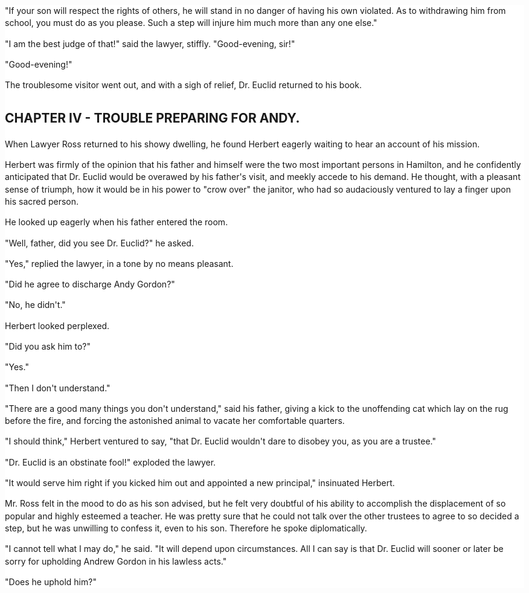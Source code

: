 "If your son will respect the rights of others, he will stand in no danger of having his own violated. As to withdrawing him from school, you must do as you please. Such a step will injure him much more than any one else."

"I am the best judge of that!" said the lawyer, stiffly. "Good-evening, sir!"

"Good-evening!"

The troublesome visitor went out, and with a sigh of relief, Dr. Euclid returned to his book.



## CHAPTER IV - TROUBLE PREPARING FOR ANDY.

When Lawyer Ross returned to his showy dwelling, he found Herbert eagerly waiting to hear an account of his mission.

Herbert was firmly of the opinion that his father and himself were the two most important persons in Hamilton, and he confidently anticipated that Dr. Euclid would be overawed by his father's visit, and meekly accede to his demand. He thought, with a pleasant sense of triumph, how it would be in his power to "crow over" the janitor, who had so audaciously ventured to lay a finger upon his sacred person.

He looked up eagerly when his father entered the room.

"Well, father, did you see Dr. Euclid?" he asked.

"Yes," replied the lawyer, in a tone by no means pleasant.

"Did he agree to discharge Andy Gordon?"

"No, he didn't."

Herbert looked perplexed.

"Did you ask him to?"

"Yes."

"Then I don't understand."

"There are a good many things you don't understand," said his father, giving a kick to the unoffending cat which lay on the rug before the fire, and forcing the astonished animal to vacate her comfortable quarters.

"I should think," Herbert ventured to say, "that Dr. Euclid wouldn't dare to disobey you, as you are a trustee."

"Dr. Euclid is an obstinate fool!" exploded the lawyer.

"It would serve him right if you kicked him out and appointed a new principal," insinuated Herbert.

Mr. Ross felt in the mood to do as his son advised, but he felt very doubtful of his ability to accomplish the displacement of so popular and highly esteemed a teacher. He was pretty sure that he could not talk over the other trustees to agree to so decided a step, but he was unwilling to confess it, even to his son. Therefore he spoke diplomatically.

"I cannot tell what I may do," he said. "It will depend upon circumstances. All I can say is that Dr. Euclid will sooner or later be sorry for upholding Andrew Gordon in his lawless acts."

"Does he uphold him?"
